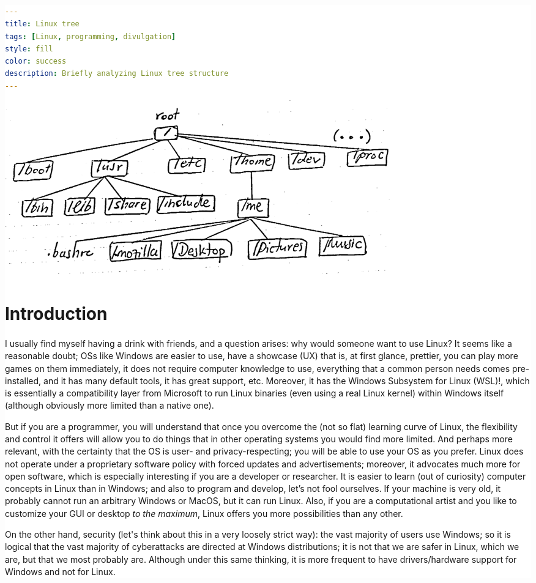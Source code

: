 ```yaml
---
title: Linux tree
tags: [Linux, programming, divulgation]
style: fill
color: success
description: Briefly analyzing Linux tree structure
---
```


![linux](../assets/blog_images/XXXX-XX-XX-linux-tree/linux.png)

# Introduction

I usually find myself having a drink with friends, and a question arises: why would someone want to use Linux? It seems like a reasonable doubt; OSs like Windows are easier to use, have a showcase (UX) that is, at first glance, prettier, you can play more games on them immediately, it does not require computer knowledge to use, everything that a common person needs comes pre-installed, and it has many default tools, it has great support, etc. Moreover, it has the Windows Subsystem for Linux (WSL)!, which is essentially a compatibility layer from Microsoft to run Linux binaries (even using a real Linux kernel) within Windows itself (although obviously more limited than a native one).  

But if you are a programmer, you will understand that once you overcome the (not so flat) learning curve of Linux, the flexibility and control it offers will allow you to do things that in other operating systems you would find more limited. And perhaps more relevant, with the certainty that the OS is user- and privacy-respecting; you will be able to use your OS as you prefer. Linux does not operate under a proprietary software policy with forced updates and advertisements; moreover, it advocates much more for open software, which is especially interesting if you are a developer or researcher. It is easier to learn (out of curiosity) computer concepts in Linux than in Windows; and also to program and develop, let’s not fool ourselves. If your machine is very old, it probably cannot run an arbitrary Windows or MacOS, but it can run Linux. Also, if you are a computational artist and you like to customize your GUI or desktop _to the maximum_, Linux offers you more possibilities than any other.  

On the other hand, security (let's think about this in a very loosely strict way): the vast majority of users use Windows; so it is logical that the vast majority of cyberattacks are directed at Windows distributions; it is not that we are safer in Linux, which we are, but that we most probably are. Although under this same thinking, it is more frequent to have drivers/hardware support for Windows and not for Linux.  

